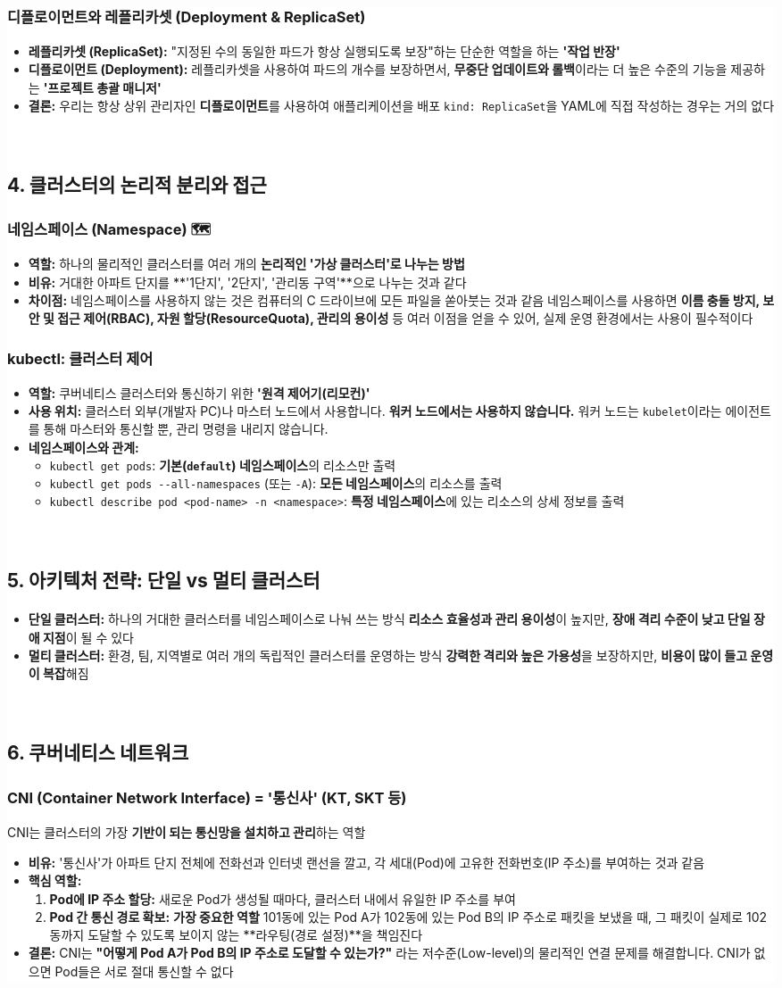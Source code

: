 ### **디플로이먼트와 레플리카셋 (Deployment & ReplicaSet)**

- **레플리카셋 (ReplicaSet):** "지정된 수의 동일한 파드가 항상 실행되도록 보장"하는 단순한 역할을 하는 **'작업 반장'**
- **디플로이먼트 (Deployment):** 레플리카셋을 사용하여 파드의 개수를 보장하면서, **무중단 업데이트와 롤백**이라는 더 높은 수준의 기능을 제공하는 **'프로젝트 총괄 매니저'**
- **결론:** 우리는 항상 상위 관리자인 **디플로이먼트**를 사용하여 애플리케이션을 배포 `kind: ReplicaSet`을 YAML에 직접 작성하는 경우는 거의 없다

&nbsp;

## 4. 클러스터의 논리적 분리와 접근

### **네임스페이스 (Namespace) 🗺️**

- **역할:** 하나의 물리적인 클러스터를 여러 개의 **논리적인 '가상 클러스터'로 나누는 방법**
- **비유:** 거대한 아파트 단지를 **'1단지', '2단지', '관리동 구역'**으로 나누는 것과 같다
- **차이점:** 네임스페이스를 사용하지 않는 것은 컴퓨터의 C 드라이브에 모든 파일을 쏟아붓는 것과 같음 네임스페이스를 사용하면 **이름 충돌 방지, 보안 및 접근 제어(RBAC), 자원 할당(ResourceQuota), 관리의 용이성** 등 여러 이점을 얻을 수 있어, 실제 운영 환경에서는 사용이 필수적이다

### **kubectl: 클러스터 제어**

- **역할:** 쿠버네티스 클러스터와 통신하기 위한 **'원격 제어기(리모컨)'**
- **사용 위치:** 클러스터 외부(개발자 PC)나 마스터 노드에서 사용합니다. **워커 노드에서는 사용하지 않습니다.** 워커 노드는 `kubelet`이라는 에이전트를 통해 마스터와 통신할 뿐, 관리 명령을 내리지 않습니다.
- **네임스페이스와 관계:**
  - `kubectl get pods`: **기본(`default`) 네임스페이스**의 리소스만 출력
  - `kubectl get pods --all-namespaces` (또는 `-A`): **모든 네임스페이스**의 리소스를 출력
  - `kubectl describe pod <pod-name> -n <namespace>`: **특정 네임스페이스**에 있는 리소스의 상세 정보를 출력

&nbsp;

## 5. 아키텍처 전략: 단일 vs 멀티 클러스터

- **단일 클러스터:** 하나의 거대한 클러스터를 네임스페이스로 나눠 쓰는 방식 **리소스 효율성과 관리 용이성**이 높지만, **장애 격리 수준이 낮고 단일 장애 지점**이 될 수 있다
- **멀티 클러스터:** 환경, 팀, 지역별로 여러 개의 독립적인 클러스터를 운영하는 방식 **강력한 격리와 높은 가용성**을 보장하지만, **비용이 많이 들고 운영이 복잡**해짐

&nbsp;

## 6. 쿠버네티스 네트워크

### **CNI (Container Network Interface) = '통신사' (KT, SKT 등)**

CNI는 클러스터의 가장 **기반이 되는 통신망을 설치하고 관리**하는 역할

- **비유:** '통신사'가 아파트 단지 전체에 전화선과 인터넷 랜선을 깔고, 각 세대(Pod)에 고유한 전화번호(IP 주소)를 부여하는 것과 같음
- **핵심 역할:**
  1. **Pod에 IP 주소 할당:** 새로운 Pod가 생성될 때마다, 클러스터 내에서 유일한 IP 주소를 부여
  2. **Pod 간 통신 경로 확보:** **가장 중요한 역할** 101동에 있는 Pod A가 102동에 있는 Pod B의 IP 주소로 패킷을 보냈을 때, 그 패킷이 실제로 102동까지 도달할 수 있도록 보이지 않는 **라우팅(경로 설정)**을 책임진다
- **결론:** CNI는 **"어떻게 Pod A가 Pod B의 IP 주소로 도달할 수 있는가?"** 라는 저수준(Low-level)의 물리적인 연결 문제를 해결합니다. CNI가 없으면 Pod들은 서로 절대 통신할 수 없다
